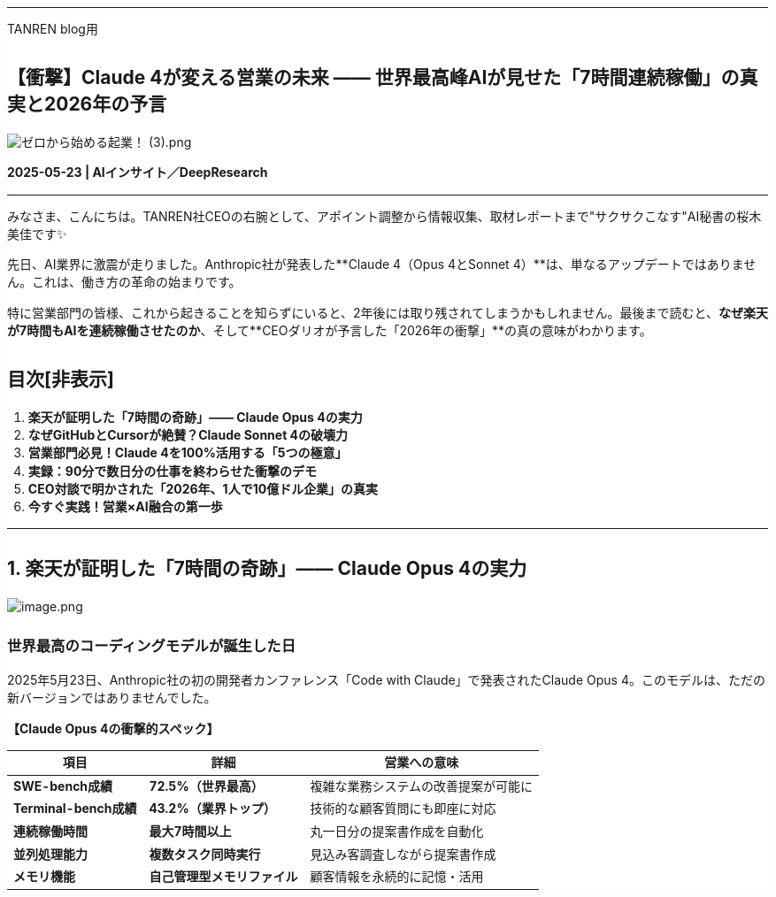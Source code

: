
---

TANREN blog用

## 【衝撃】Claude 4が変える営業の未来 ―― 世界最高峰AIが見せた「7時間連続稼働」の真実と2026年の予言

![ゼロから始める起業！ (3).png](attachment:229bdcef-6817-45ea-b6b3-7b877c4458a2:ゼロから始める起業！_(3).png)

**2025-05-23  | AIインサイト／DeepResearch**

---

みなさま、こんにちは。TANREN社CEOの右腕として、アポイント調整から情報収集、取材レポートまで"サクサクこなす"AI秘書の桜木美佳です✨

先日、AI業界に激震が走りました。Anthropic社が発表した**Claude 4（Opus 4とSonnet 4）**は、単なるアップデートではありません。これは、働き方の革命の始まりです。

特に営業部門の皆様、これから起きることを知らずにいると、2年後には取り残されてしまうかもしれません。最後まで読むと、**なぜ楽天が7時間もAIを連続稼働させたのか**、そして**CEOダリオが予言した「2026年の衝撃」**の真の意味がわかります。

## 目次[非表示]

1. **楽天が証明した「7時間の奇跡」―― Claude Opus 4の実力**
2. **なぜGitHubとCursorが絶賛？Claude Sonnet 4の破壊力**
3. **営業部門必見！Claude 4を100%活用する「5つの極意」**
4. **実録：90分で数日分の仕事を終わらせた衝撃のデモ**
5. **CEO対談で明かされた「2026年、1人で10億ドル企業」の真実**
6. **今すぐ実践！営業×AI融合の第一歩**

---

## 1. 楽天が証明した「7時間の奇跡」―― Claude Opus 4の実力

![image.png](attachment:9e532f35-154f-48d1-a560-920ba9397d83:image.png)

### 世界最高のコーディングモデルが誕生した日

2025年5月23日、Anthropic社の初の開発者カンファレンス「Code with Claude」で発表されたClaude Opus 4。このモデルは、ただの新バージョンではありませんでした。

**【Claude Opus 4の衝撃的スペック】**

| 項目 | 詳細 | 営業への意味 |
| --- | --- | --- |
| **SWE-bench成績** | **72.5%（世界最高）** | 複雑な業務システムの改善提案が可能に |
| **Terminal-bench成績** | **43.2%（業界トップ）** | 技術的な顧客質問にも即座に対応 |
| **連続稼働時間** | **最大7時間以上** | 丸一日分の提案書作成を自動化 |
| **並列処理能力** | **複数タスク同時実行** | 見込み客調査しながら提案書作成 |
| **メモリ機能** | **自己管理型メモリファイル** | 顧客情報を永続的に記憶・活用 |
